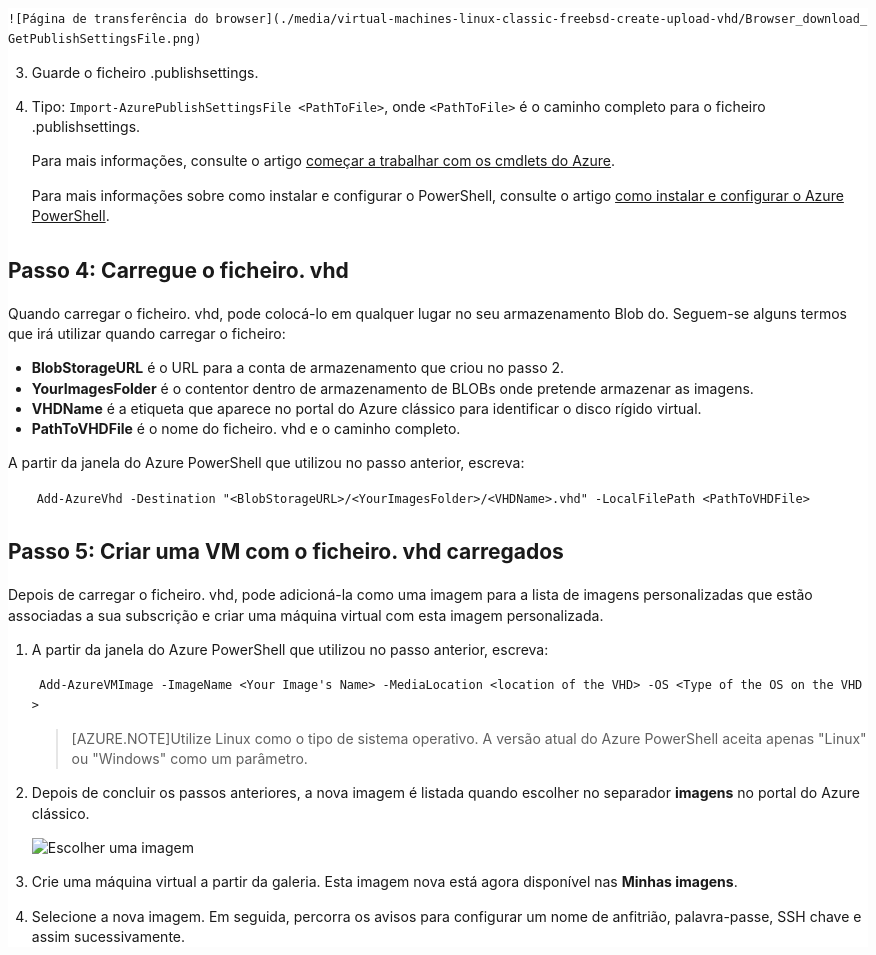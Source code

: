     ![Página de transferência do browser](./media/virtual-machines-linux-classic-freebsd-create-upload-vhd/Browser_download_GetPublishSettingsFile.png)

3. Guarde o ficheiro .publishsettings.

4. Tipo:  `Import-AzurePublishSettingsFile <PathToFile>`, onde `<PathToFile>` é o caminho completo para o ficheiro .publishsettings.

   Para mais informações, consulte o artigo [começar a trabalhar com os cmdlets do Azure](http://msdn.microsoft.com/library/windowsazure/jj554332.aspx).

   Para mais informações sobre como instalar e configurar o PowerShell, consulte o artigo [como instalar e configurar o Azure PowerShell](../powershell-install-configure.md).

## <a name="step-4-upload-the-vhd-file"></a>Passo 4: Carregue o ficheiro. vhd

Quando carregar o ficheiro. vhd, pode colocá-lo em qualquer lugar no seu armazenamento Blob do. Seguem-se alguns termos que irá utilizar quando carregar o ficheiro:
-  **BlobStorageURL** é o URL para a conta de armazenamento que criou no passo 2.
-  **YourImagesFolder** é o contentor dentro de armazenamento de BLOBs onde pretende armazenar as imagens.
- **VHDName** é a etiqueta que aparece no portal do Azure clássico para identificar o disco rígido virtual.
- **PathToVHDFile** é o nome do ficheiro. vhd e o caminho completo.


A partir da janela do Azure PowerShell que utilizou no passo anterior, escreva:

        Add-AzureVhd -Destination "<BlobStorageURL>/<YourImagesFolder>/<VHDName>.vhd" -LocalFilePath <PathToVHDFile>

## <a name="step-5-create-a-vm-with-the-uploaded-vhd-file"></a>Passo 5: Criar uma VM com o ficheiro. vhd carregados
Depois de carregar o ficheiro. vhd, pode adicioná-la como uma imagem para a lista de imagens personalizadas que estão associadas a sua subscrição e criar uma máquina virtual com esta imagem personalizada.

1. A partir da janela do Azure PowerShell que utilizou no passo anterior, escreva:

        Add-AzureVMImage -ImageName <Your Image's Name> -MediaLocation <location of the VHD> -OS <Type of the OS on the VHD>

    > [AZURE.NOTE]Utilize Linux como o tipo de sistema operativo. A versão atual do Azure PowerShell aceita apenas "Linux" ou "Windows" como um parâmetro.

2. Depois de concluir os passos anteriores, a nova imagem é listada quando escolher no separador **imagens** no portal do Azure clássico.  

    ![Escolher uma imagem](./media/virtual-machines-linux-classic-freebsd-create-upload-vhd/addfreebsdimage.png)

3. Crie uma máquina virtual a partir da galeria. Esta imagem nova está agora disponível nas **Minhas imagens**.
4. Selecione a nova imagem. Em seguida, percorra os avisos para configurar um nome de anfitrião, palavra-passe, SSH chave e assim sucessivamente.
